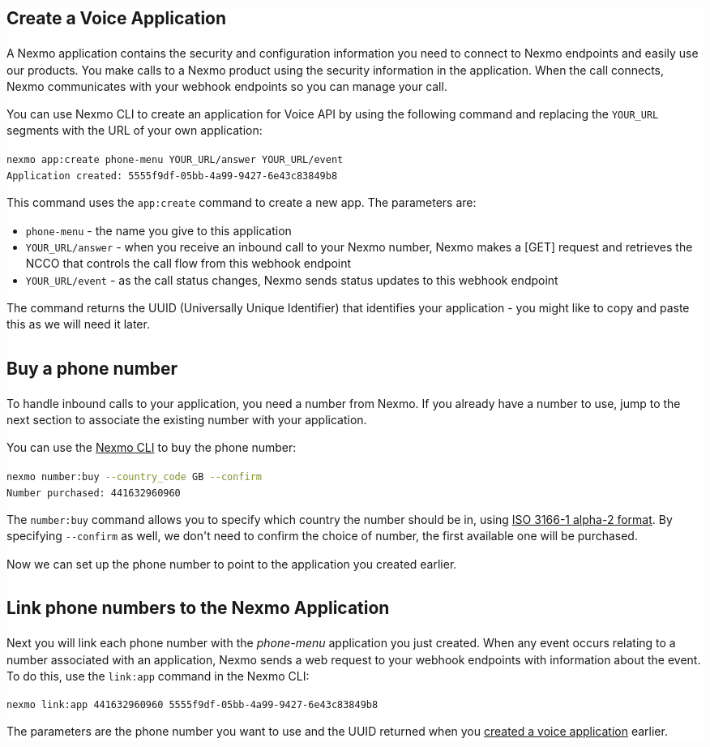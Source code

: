 ## Create a Voice Application

A Nexmo application contains the security and configuration information you need to connect to Nexmo endpoints and easily use our products. You make calls to a Nexmo product using the security information in the application. When the call connects, Nexmo communicates with your webhook endpoints so you can manage your call.

You can use Nexmo CLI to create an application for Voice API by using the following command and replacing the `YOUR_URL` segments with the URL of your own application:

```bash
nexmo app:create phone-menu YOUR_URL/answer YOUR_URL/event
Application created: 5555f9df-05bb-4a99-9427-6e43c83849b8
```

This command uses the `app:create` command to create a new app. The parameters are:

* `phone-menu` - the name you give to this application
* `YOUR_URL/answer` - when you receive an inbound call to your Nexmo number, Nexmo makes a [GET] request and retrieves the NCCO that controls the call flow from this webhook endpoint
* `YOUR_URL/event` - as the call status changes, Nexmo sends status updates to this webhook endpoint

The command returns the UUID (Universally Unique Identifier) that identifies your application - you might like to copy and paste this as we will need it later.

## Buy a phone number

To handle inbound calls to your application, you need a number from Nexmo. If you already have a number to use, jump to the next section to associate the existing number with your application.

You can use the [Nexmo CLI](https://github.com/nexmo/nexmo-cli) to buy the phone number:

```bash
nexmo number:buy --country_code GB --confirm
Number purchased: 441632960960
```

The `number:buy` command allows you to specify which country the number should be in, using [ISO 3166-1 alpha-2 format](https://en.wikipedia.org/wiki/ISO_3166-1_alpha-2). By specifying `--confirm` as well, we don't need to confirm the choice of number, the first available one will be purchased.


Now we can set up the phone number to point to the application you created earlier.

## Link phone numbers to the Nexmo Application

Next you will link each phone number with the *phone-menu* application you just created. When any event occurs relating to a number associated with an application, Nexmo sends a web request to your webhook endpoints with information about the event. To do this, use the `link:app` command in the Nexmo CLI:

```bash
nexmo link:app 441632960960 5555f9df-05bb-4a99-9427-6e43c83849b8
```

The parameters are the phone number you want to use and the UUID returned when you [created a voice application](#create-a-voice-application) earlier.
